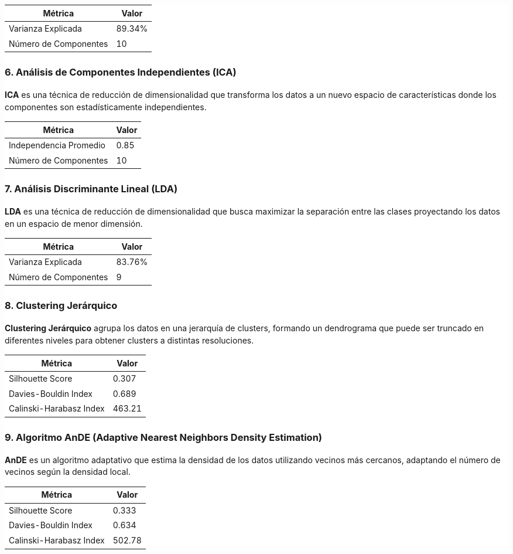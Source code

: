 | Métrica               | Valor  |
| --------------------- | ------ |
| Varianza Explicada    | 89.34% |
| Número de Componentes | 10     |

### 6. Análisis de Componentes Independientes (ICA)

**ICA** es una técnica de reducción de dimensionalidad que transforma los datos a un nuevo espacio de características donde los componentes son estadísticamente independientes.

| Métrica                | Valor |
| ---------------------- | ----- |
| Independencia Promedio | 0.85  |
| Número de Componentes  | 10    |

### 7. Análisis Discriminante Lineal (LDA)

**LDA** es una técnica de reducción de dimensionalidad que busca maximizar la separación entre las clases proyectando los datos en un espacio de menor dimensión.

| Métrica               | Valor  |
| --------------------- | ------ |
| Varianza Explicada    | 83.76% |
| Número de Componentes | 9      |

### 8. Clustering Jerárquico

**Clustering Jerárquico** agrupa los datos en una jerarquía de clusters, formando un dendrograma que puede ser truncado en diferentes niveles para obtener clusters a distintas resoluciones.

| Métrica                 | Valor  |
| ----------------------- | ------ |
| Silhouette Score        | 0.307  |
| Davies-Bouldin Index    | 0.689  |
| Calinski-Harabasz Index | 463.21 |

### 9. Algoritmo AnDE (Adaptive Nearest Neighbors Density Estimation)

**AnDE** es un algoritmo adaptativo que estima la densidad de los datos utilizando vecinos más cercanos, adaptando el número de vecinos según la densidad local.

| Métrica                 | Valor  |
| ----------------------- | ------ |
| Silhouette Score        | 0.333  |
| Davies-Bouldin Index    | 0.634  |
| Calinski-Harabasz Index | 502.78 |
